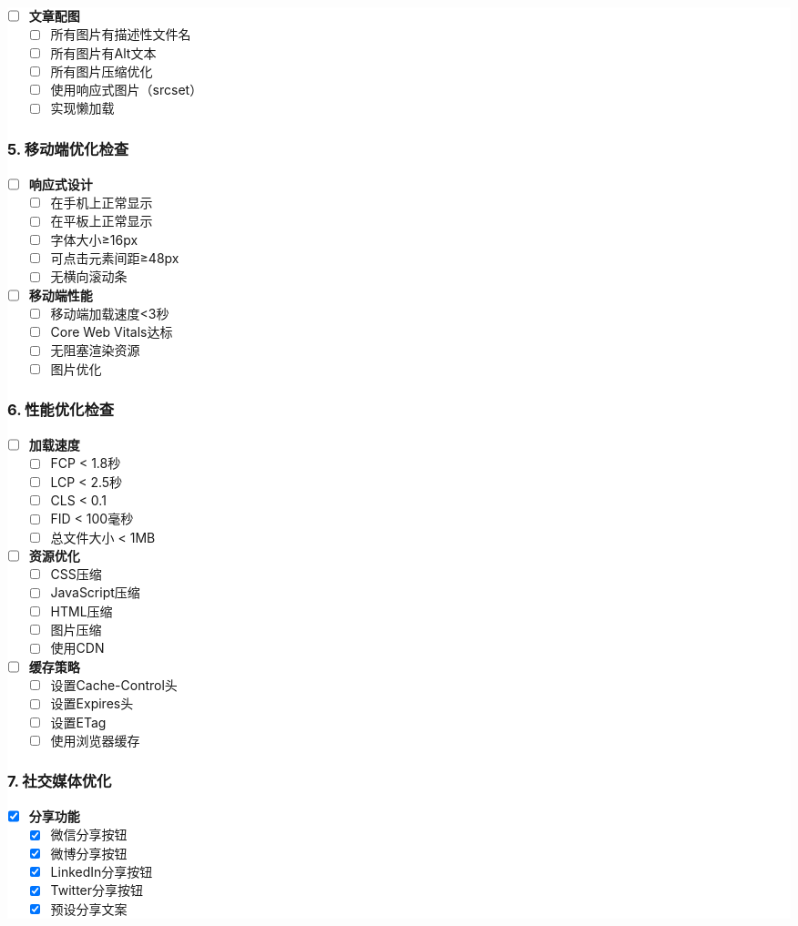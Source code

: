 - [ ] **文章配图**
  - [ ] 所有图片有描述性文件名
  - [ ] 所有图片有Alt文本
  - [ ] 所有图片压缩优化
  - [ ] 使用响应式图片（srcset）
  - [ ] 实现懒加载

### 5. 移动端优化检查

- [ ] **响应式设计**
  - [ ] 在手机上正常显示
  - [ ] 在平板上正常显示
  - [ ] 字体大小≥16px
  - [ ] 可点击元素间距≥48px
  - [ ] 无横向滚动条

- [ ] **移动端性能**
  - [ ] 移动端加载速度<3秒
  - [ ] Core Web Vitals达标
  - [ ] 无阻塞渲染资源
  - [ ] 图片优化

### 6. 性能优化检查

- [ ] **加载速度**
  - [ ] FCP < 1.8秒
  - [ ] LCP < 2.5秒
  - [ ] CLS < 0.1
  - [ ] FID < 100毫秒
  - [ ] 总文件大小 < 1MB

- [ ] **资源优化**
  - [ ] CSS压缩
  - [ ] JavaScript压缩
  - [ ] HTML压缩
  - [ ] 图片压缩
  - [ ] 使用CDN

- [ ] **缓存策略**
  - [ ] 设置Cache-Control头
  - [ ] 设置Expires头
  - [ ] 设置ETag
  - [ ] 使用浏览器缓存

### 7. 社交媒体优化

- [x] **分享功能**
  - [x] 微信分享按钮
  - [x] 微博分享按钮
  - [x] LinkedIn分享按钮
  - [x] Twitter分享按钮
  - [x] 预设分享文案
